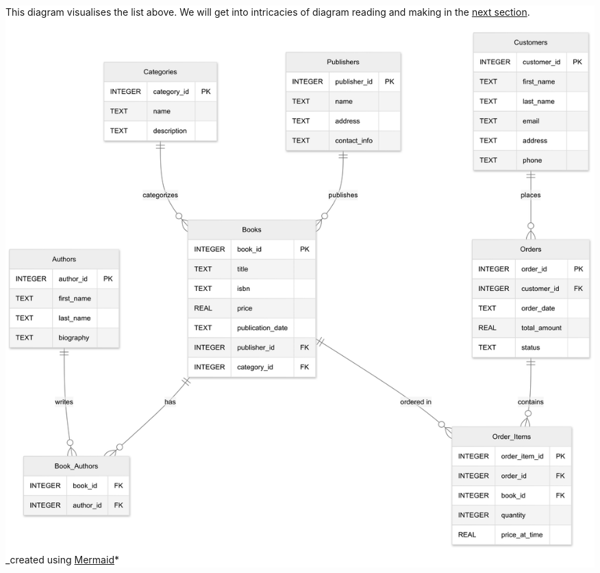 This diagram visualises the list above. We will get into intricacies of diagram reading and making in the [next section](./intro-diagram-making-and-reading.md).

![Diagram showcasing the Bookstore database. Created using Mermaid diagrams](./assets/bookstore.png)
_created using [Mermaid](https://www.mermaidchart.com/play#pako:eNqtVMtOwzAQ_BUr9_xAbzwKQiCoUA8cIlnbZNusSOxgb4RK4d_Jq2nsuBUHeqnqGXtndnd6iFKdYbSI4jhOVKrVlnaLRAnBOZa4EAprNlAkqsPR3BLsDJQtQ4hrrd-tOPQ_2s_D83p5v3wVmwaQlInV4wlbL9_WgokL9M7IbtTp6HV59SQqQ6lPq-pNQSkwaSUzYJxX7Rg2R9OWvnucE5rbuNNmP8V_-q-rmnNtgmagg4J2tmQsSwWlL7aA8PmGdNO-Kt87xds-ygsKju0MeTqp8xytjt0IPun0auYroByyzKC13mmzMAwpS1Jb7VS*6VtNGKw-HcRfimdoU0NVO3u3Sm1Zl2cspgP4P5PDEqj4U0-qXCt0ZL6Y7IxG3SK-wJCBO99Af9MNQpcd1gyFhFLXir07loFrO5cmHxjLS_oa-JzI0UFoOS8t7kcNqvk72IeiL4ElU4mzlFjx_R3H-uBGZiGSKAebRG6Wz1E_TWNoZE9yMrnQM48pGcmTtZ6Rh6Wmrwl93M-BPWxC93YB6Yk5AFPaMJXu6TZmpEa20wqf3E0EM0GqpUc_vzO-wkA)*

